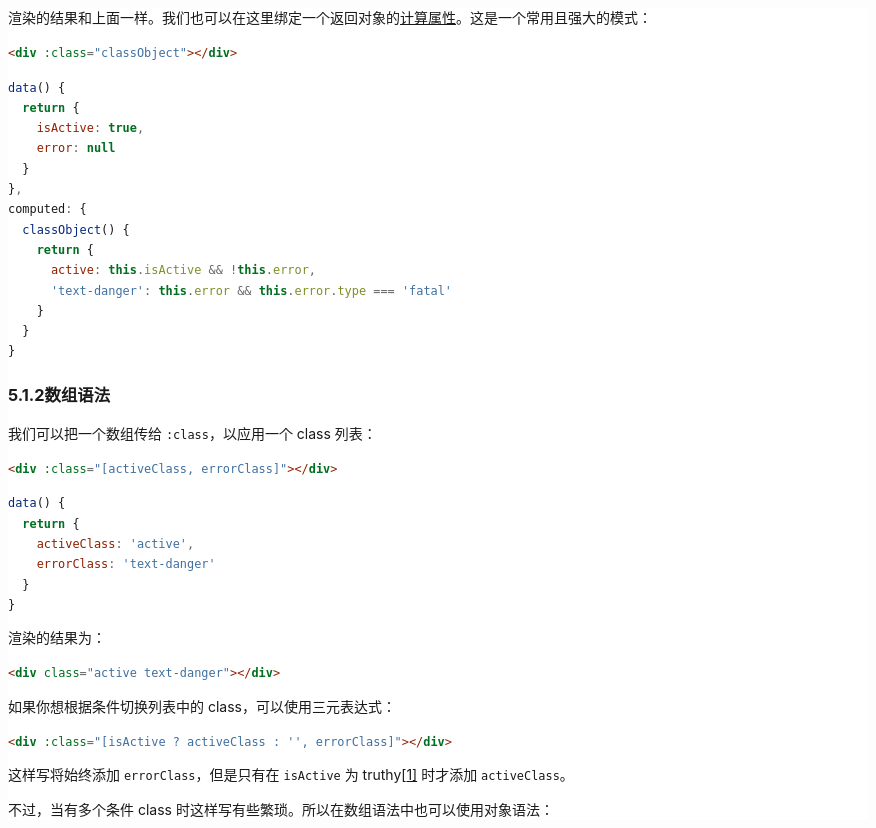 渲染的结果和上面一样。我们也可以在这里绑定一个返回对象的[计算属性](https://v3.cn.vuejs.org/guide/computed.html)。这是一个常用且强大的模式：

```html
<div :class="classObject"></div>
```



```js
data() {
  return {
    isActive: true,
    error: null
  }
},
computed: {
  classObject() {
    return {
      active: this.isActive && !this.error,
      'text-danger': this.error && this.error.type === 'fatal'
    }
  }
}
```

### 5.1.2数组语法

我们可以把一个数组传给 `:class`，以应用一个 class 列表：

```html
<div :class="[activeClass, errorClass]"></div>
```



```js
data() {
  return {
    activeClass: 'active',
    errorClass: 'text-danger'
  }
}
```

渲染的结果为：

```html
<div class="active text-danger"></div>
```

如果你想根据条件切换列表中的 class，可以使用三元表达式：

```html
<div :class="[isActive ? activeClass : '', errorClass]"></div>
```

这样写将始终添加 `errorClass`，但是只有在 `isActive` 为 truthy[[1\]](https://v3.cn.vuejs.org/guide/class-and-style.html#footnote-1) 时才添加 `activeClass`。

不过，当有多个条件 class 时这样写有些繁琐。所以在数组语法中也可以使用对象语法：
